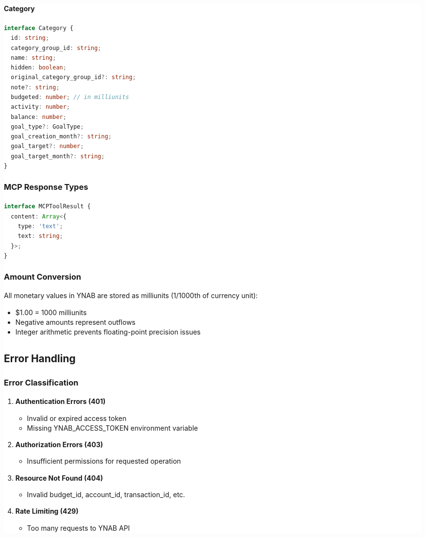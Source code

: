 #### Category
```typescript
interface Category {
  id: string;
  category_group_id: string;
  name: string;
  hidden: boolean;
  original_category_group_id?: string;
  note?: string;
  budgeted: number; // in milliunits
  activity: number;
  balance: number;
  goal_type?: GoalType;
  goal_creation_month?: string;
  goal_target?: number;
  goal_target_month?: string;
}
```

### MCP Response Types

```typescript
interface MCPToolResult {
  content: Array<{
    type: 'text';
    text: string;
  }>;
}
```

### Amount Conversion

All monetary values in YNAB are stored as milliunits (1/1000th of currency unit):
- $1.00 = 1000 milliunits
- Negative amounts represent outflows
- Integer arithmetic prevents floating-point precision issues

## Error Handling

### Error Classification

1. **Authentication Errors (401)**
   - Invalid or expired access token
   - Missing YNAB_ACCESS_TOKEN environment variable

2. **Authorization Errors (403)**
   - Insufficient permissions for requested operation

3. **Resource Not Found (404)**
   - Invalid budget_id, account_id, transaction_id, etc.

4. **Rate Limiting (429)**
   - Too many requests to YNAB API
